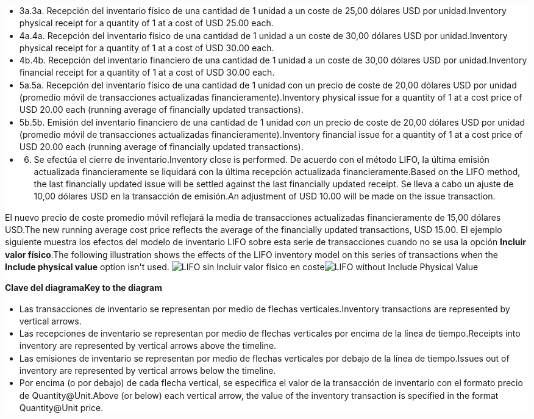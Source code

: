 -   <span data-ttu-id="dfe04-127">3a.</span><span class="sxs-lookup"><span data-stu-id="dfe04-127">3a.</span></span> <span data-ttu-id="dfe04-128">Recepción del inventario físico de una cantidad de 1 unidad a un coste de 25,00 dólares USD por unidad.</span><span class="sxs-lookup"><span data-stu-id="dfe04-128">Inventory physical receipt for a quantity of 1 at a cost of USD 25.00 each.</span></span>
-   <span data-ttu-id="dfe04-129">4a.</span><span class="sxs-lookup"><span data-stu-id="dfe04-129">4a.</span></span> <span data-ttu-id="dfe04-130">Recepción del inventario físico de una cantidad de 1 unidad a un coste de 30,00 dólares USD por unidad.</span><span class="sxs-lookup"><span data-stu-id="dfe04-130">Inventory physical receipt for a quantity of 1 at a cost of USD 30.00 each.</span></span>
-   <span data-ttu-id="dfe04-131">4b.</span><span class="sxs-lookup"><span data-stu-id="dfe04-131">4b.</span></span> <span data-ttu-id="dfe04-132">Recepción del inventario financiero de una cantidad de 1 unidad a un coste de 30,00 dólares USD por unidad.</span><span class="sxs-lookup"><span data-stu-id="dfe04-132">Inventory financial receipt for a quantity of 1 at a cost of USD 30.00 each.</span></span>
-   <span data-ttu-id="dfe04-133">5a.</span><span class="sxs-lookup"><span data-stu-id="dfe04-133">5a.</span></span> <span data-ttu-id="dfe04-134">Recepción del inventario físico de una cantidad de 1 unidad con un precio de coste de 20,00 dólares USD por unidad (promedio móvil de transacciones actualizadas financieramente).</span><span class="sxs-lookup"><span data-stu-id="dfe04-134">Inventory physical issue for a quantity of 1 at a cost price of USD 20.00 each (running average of financially updated transactions).</span></span>
-   <span data-ttu-id="dfe04-135">5b.</span><span class="sxs-lookup"><span data-stu-id="dfe04-135">5b.</span></span> <span data-ttu-id="dfe04-136">Emisión del inventario financiero de una cantidad de 1 unidad con un precio de coste de 20,00 dólares USD por unidad (promedio móvil de transacciones actualizadas financieramente).</span><span class="sxs-lookup"><span data-stu-id="dfe04-136">Inventory financial issue for a quantity of 1 at a cost price of USD 20.00 each (running average of financially updated transactions).</span></span>
-   6. <span data-ttu-id="dfe04-137">Se efectúa el cierre de inventario.</span><span class="sxs-lookup"><span data-stu-id="dfe04-137">Inventory close is performed.</span></span> <span data-ttu-id="dfe04-138">De acuerdo con el método LIFO, la última emisión actualizada financieramente se liquidará con la última recepción actualizada financieramente.</span><span class="sxs-lookup"><span data-stu-id="dfe04-138">Based on the LIFO method, the last financially updated issue will be settled against the last financially updated receipt.</span></span> <span data-ttu-id="dfe04-139">Se lleva a cabo un ajuste de 10,00 dólares USD en la transacción de emisión.</span><span class="sxs-lookup"><span data-stu-id="dfe04-139">An adjustment of USD 10.00 will be made on the issue transaction.</span></span>

<span data-ttu-id="dfe04-140">El nuevo precio de coste promedio móvil reflejará la media de transacciones actualizadas financieramente de 15,00 dólares USD.</span><span class="sxs-lookup"><span data-stu-id="dfe04-140">The new running average cost price reflects the average of the financially updated transactions, USD 15.00.</span></span> <span data-ttu-id="dfe04-141">El ejemplo siguiente muestra los efectos del modelo de inventario LIFO sobre esta serie de transacciones cuando no se usa la opción **Incluir valor físico**.</span><span class="sxs-lookup"><span data-stu-id="dfe04-141">The following illustration shows the effects of the LIFO inventory model on this series of transactions when the **Include physical value** option isn't used.</span></span> <span data-ttu-id="dfe04-142">![LIFO sin Incluir valor físico en coste](./media/lifowithoutincludephysicalvalue.gif)</span><span class="sxs-lookup"><span data-stu-id="dfe04-142">![LIFO without Include Physical Value](./media/lifowithoutincludephysicalvalue.gif)</span></span> 

<span data-ttu-id="dfe04-143">**Clave del diagrama**</span><span class="sxs-lookup"><span data-stu-id="dfe04-143">**Key to the diagram**</span></span>

-   <span data-ttu-id="dfe04-144">Las transacciones de inventario se representan por medio de flechas verticales.</span><span class="sxs-lookup"><span data-stu-id="dfe04-144">Inventory transactions are represented by vertical arrows.</span></span>
-   <span data-ttu-id="dfe04-145">Las recepciones de inventario se representan por medio de flechas verticales por encima de la línea de tiempo.</span><span class="sxs-lookup"><span data-stu-id="dfe04-145">Receipts into inventory are represented by vertical arrows above the timeline.</span></span>
-   <span data-ttu-id="dfe04-146">Las emisiones de inventario se representan por medio de flechas verticales por debajo de la línea de tiempo.</span><span class="sxs-lookup"><span data-stu-id="dfe04-146">Issues out of inventory are represented by vertical arrows below the timeline.</span></span>
-   <span data-ttu-id="dfe04-147">Por encima (o por debajo) de cada flecha vertical, se especifica el valor de la transacción de inventario con el formato precio de Quantity@Unit.</span><span class="sxs-lookup"><span data-stu-id="dfe04-147">Above (or below) each vertical arrow, the value of the inventory transaction is specified in the format Quantity@Unit price.</span></span>